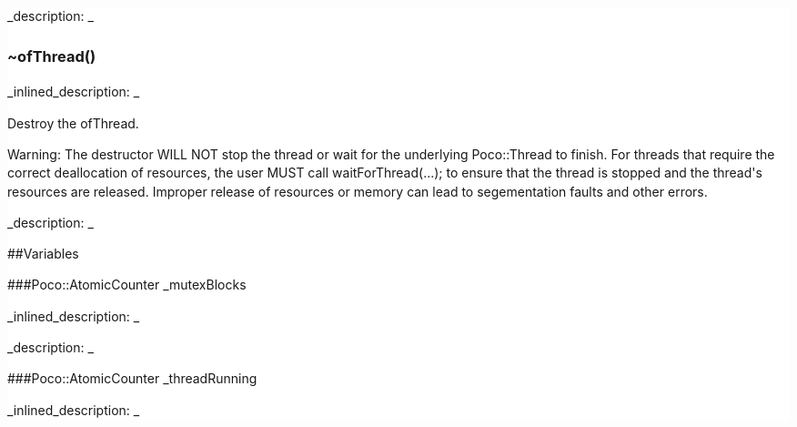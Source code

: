



_description: _









### ~ofThread()



_inlined_description: _

Destroy the ofThread.

Warning: The destructor WILL NOT stop the thread or wait for
    the underlying Poco::Thread to finish.  For threads that
    require the correct deallocation of resources, the user
    MUST call waitForThread(...); to ensure that the thread
    is stopped and the thread's resources are released.
    Improper release of resources or memory can lead to
    segementation faults and other errors.





_description: _









##Variables



###Poco::AtomicCounter  _mutexBlocks



_inlined_description: _







_description: _









###Poco::AtomicCounter  _threadRunning



_inlined_description: _
